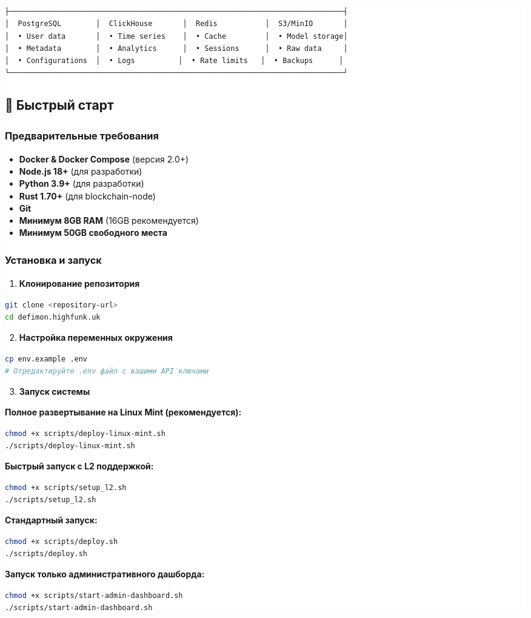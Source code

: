 ```
├─────────────────────────────────────────────────────────────────────────────┤
│  PostgreSQL        │  ClickHouse       │  Redis           │  S3/MinIO       │
│  • User data       │  • Time series    │  • Cache         │  • Model storage│
│  • Metadata        │  • Analytics      │  • Sessions      │  • Raw data     │
│  • Configurations  │  • Logs          │  • Rate limits   │  • Backups      │
└─────────────────────────────────────────────────────────────────────────────┘
```

## 🚀 Быстрый старт

### Предварительные требования

- **Docker & Docker Compose** (версия 2.0+)
- **Node.js 18+** (для разработки)
- **Python 3.9+** (для разработки)
- **Rust 1.70+** (для blockchain-node)
- **Git**
- **Минимум 8GB RAM** (16GB рекомендуется)
- **Минимум 50GB свободного места**

### Установка и запуск

1. **Клонирование репозитория**
```bash
git clone <repository-url>
cd defimon.highfunk.uk
```

2. **Настройка переменных окружения**
```bash
cp env.example .env
# Отредактируйте .env файл с вашими API ключами
```

3. **Запуск системы**

**Полное развертывание на Linux Mint (рекомендуется):**
```bash
chmod +x scripts/deploy-linux-mint.sh
./scripts/deploy-linux-mint.sh
```

**Быстрый запуск с L2 поддержкой:**
```bash
chmod +x scripts/setup_l2.sh
./scripts/setup_l2.sh
```

**Стандартный запуск:**
```bash
chmod +x scripts/deploy.sh
./scripts/deploy.sh
```

**Запуск только административного дашборда:**
```bash
chmod +x scripts/start-admin-dashboard.sh
./scripts/start-admin-dashboard.sh
```
